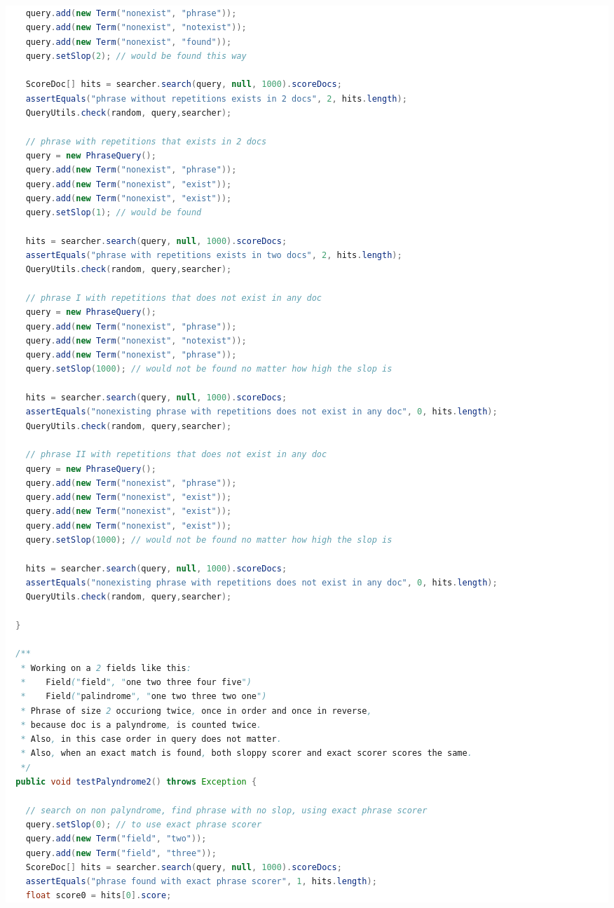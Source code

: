 ```java
    query.add(new Term("nonexist", "phrase"));
    query.add(new Term("nonexist", "notexist"));
    query.add(new Term("nonexist", "found"));
    query.setSlop(2); // would be found this way

    ScoreDoc[] hits = searcher.search(query, null, 1000).scoreDocs;
    assertEquals("phrase without repetitions exists in 2 docs", 2, hits.length);
    QueryUtils.check(random, query,searcher);

    // phrase with repetitions that exists in 2 docs
    query = new PhraseQuery();
    query.add(new Term("nonexist", "phrase"));
    query.add(new Term("nonexist", "exist"));
    query.add(new Term("nonexist", "exist"));
    query.setSlop(1); // would be found 

    hits = searcher.search(query, null, 1000).scoreDocs;
    assertEquals("phrase with repetitions exists in two docs", 2, hits.length);
    QueryUtils.check(random, query,searcher);

    // phrase I with repetitions that does not exist in any doc
    query = new PhraseQuery();
    query.add(new Term("nonexist", "phrase"));
    query.add(new Term("nonexist", "notexist"));
    query.add(new Term("nonexist", "phrase"));
    query.setSlop(1000); // would not be found no matter how high the slop is

    hits = searcher.search(query, null, 1000).scoreDocs;
    assertEquals("nonexisting phrase with repetitions does not exist in any doc", 0, hits.length);
    QueryUtils.check(random, query,searcher);

    // phrase II with repetitions that does not exist in any doc
    query = new PhraseQuery();
    query.add(new Term("nonexist", "phrase"));
    query.add(new Term("nonexist", "exist"));
    query.add(new Term("nonexist", "exist"));
    query.add(new Term("nonexist", "exist"));
    query.setSlop(1000); // would not be found no matter how high the slop is

    hits = searcher.search(query, null, 1000).scoreDocs;
    assertEquals("nonexisting phrase with repetitions does not exist in any doc", 0, hits.length);
    QueryUtils.check(random, query,searcher);

  }

  /**
   * Working on a 2 fields like this:
   *    Field("field", "one two three four five")
   *    Field("palindrome", "one two three two one")
   * Phrase of size 2 occuriong twice, once in order and once in reverse, 
   * because doc is a palyndrome, is counted twice. 
   * Also, in this case order in query does not matter. 
   * Also, when an exact match is found, both sloppy scorer and exact scorer scores the same.   
   */
  public void testPalyndrome2() throws Exception {
    
    // search on non palyndrome, find phrase with no slop, using exact phrase scorer
    query.setSlop(0); // to use exact phrase scorer
    query.add(new Term("field", "two"));
    query.add(new Term("field", "three"));
    ScoreDoc[] hits = searcher.search(query, null, 1000).scoreDocs;
    assertEquals("phrase found with exact phrase scorer", 1, hits.length);
    float score0 = hits[0].score;
```